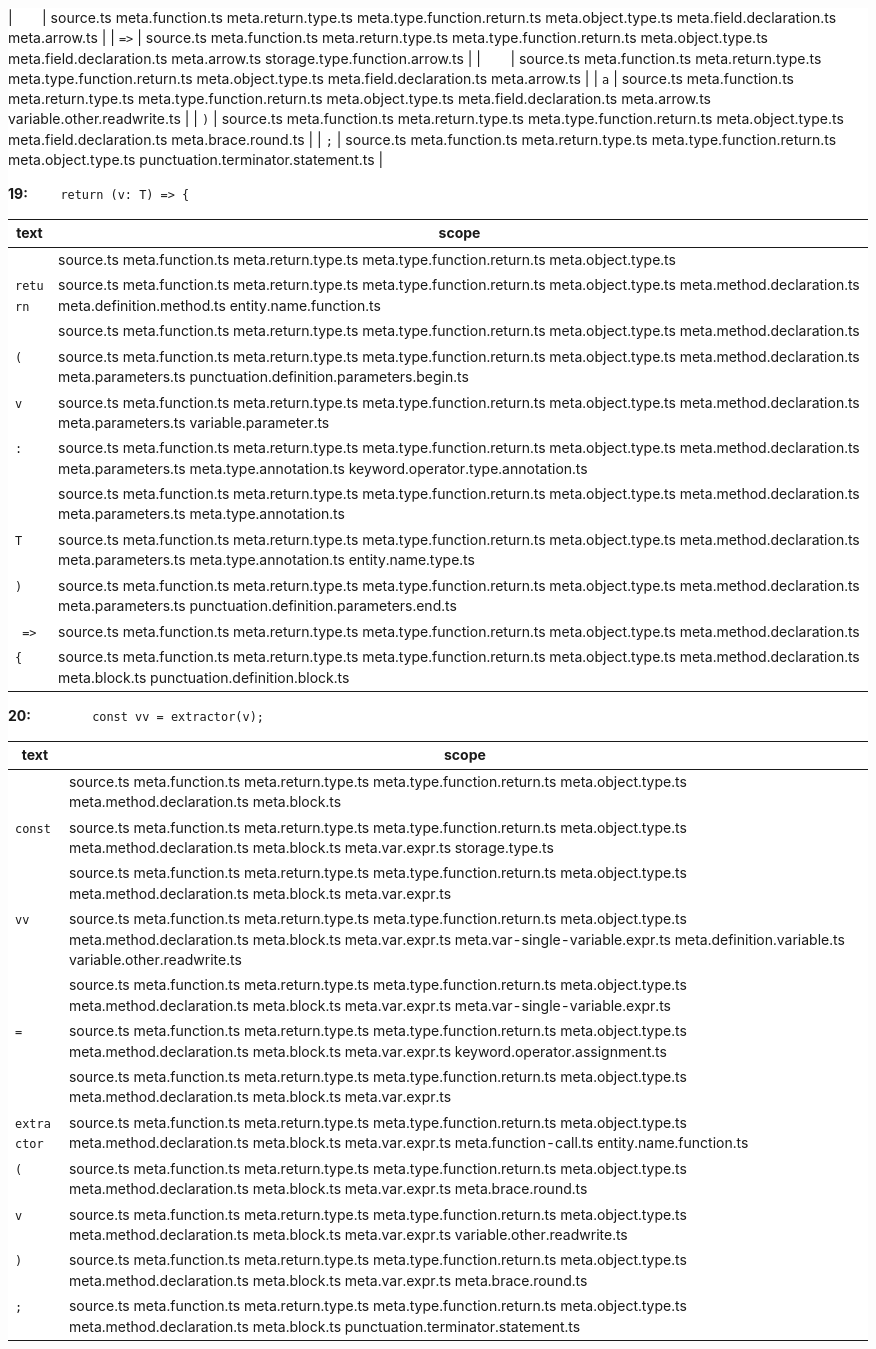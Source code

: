 | ```   ``` | source.ts meta.function.ts meta.return.type.ts meta.type.function.return.ts meta.object.type.ts meta.field.declaration.ts meta.arrow.ts |
| ``` => ``` | source.ts meta.function.ts meta.return.type.ts meta.type.function.return.ts meta.object.type.ts meta.field.declaration.ts meta.arrow.ts storage.type.function.arrow.ts |
| ```   ``` | source.ts meta.function.ts meta.return.type.ts meta.type.function.return.ts meta.object.type.ts meta.field.declaration.ts meta.arrow.ts |
| ``` a ``` | source.ts meta.function.ts meta.return.type.ts meta.type.function.return.ts meta.object.type.ts meta.field.declaration.ts meta.arrow.ts variable.other.readwrite.ts |
| ``` ) ``` | source.ts meta.function.ts meta.return.type.ts meta.type.function.return.ts meta.object.type.ts meta.field.declaration.ts meta.brace.round.ts |
| ``` ; ``` | source.ts meta.function.ts meta.return.type.ts meta.type.function.return.ts meta.object.type.ts punctuation.terminator.statement.ts |

**19:** ```     return (v: T) => { ```

| text | scope |
| -- | -- |
| ```      ``` | source.ts meta.function.ts meta.return.type.ts meta.type.function.return.ts meta.object.type.ts |
| ``` return ``` | source.ts meta.function.ts meta.return.type.ts meta.type.function.return.ts meta.object.type.ts meta.method.declaration.ts meta.definition.method.ts entity.name.function.ts |
| ```   ``` | source.ts meta.function.ts meta.return.type.ts meta.type.function.return.ts meta.object.type.ts meta.method.declaration.ts |
| ``` ( ``` | source.ts meta.function.ts meta.return.type.ts meta.type.function.return.ts meta.object.type.ts meta.method.declaration.ts meta.parameters.ts punctuation.definition.parameters.begin.ts |
| ``` v ``` | source.ts meta.function.ts meta.return.type.ts meta.type.function.return.ts meta.object.type.ts meta.method.declaration.ts meta.parameters.ts variable.parameter.ts |
| ``` : ``` | source.ts meta.function.ts meta.return.type.ts meta.type.function.return.ts meta.object.type.ts meta.method.declaration.ts meta.parameters.ts meta.type.annotation.ts keyword.operator.type.annotation.ts |
| ```   ``` | source.ts meta.function.ts meta.return.type.ts meta.type.function.return.ts meta.object.type.ts meta.method.declaration.ts meta.parameters.ts meta.type.annotation.ts |
| ``` T ``` | source.ts meta.function.ts meta.return.type.ts meta.type.function.return.ts meta.object.type.ts meta.method.declaration.ts meta.parameters.ts meta.type.annotation.ts entity.name.type.ts |
| ``` ) ``` | source.ts meta.function.ts meta.return.type.ts meta.type.function.return.ts meta.object.type.ts meta.method.declaration.ts meta.parameters.ts punctuation.definition.parameters.end.ts |
| ```  =>  ``` | source.ts meta.function.ts meta.return.type.ts meta.type.function.return.ts meta.object.type.ts meta.method.declaration.ts |
| ``` { ``` | source.ts meta.function.ts meta.return.type.ts meta.type.function.return.ts meta.object.type.ts meta.method.declaration.ts meta.block.ts punctuation.definition.block.ts |

**20:** ```         const vv = extractor(v); ```

| text | scope |
| -- | -- |
| ```          ``` | source.ts meta.function.ts meta.return.type.ts meta.type.function.return.ts meta.object.type.ts meta.method.declaration.ts meta.block.ts |
| ``` const ``` | source.ts meta.function.ts meta.return.type.ts meta.type.function.return.ts meta.object.type.ts meta.method.declaration.ts meta.block.ts meta.var.expr.ts storage.type.ts |
| ```   ``` | source.ts meta.function.ts meta.return.type.ts meta.type.function.return.ts meta.object.type.ts meta.method.declaration.ts meta.block.ts meta.var.expr.ts |
| ``` vv ``` | source.ts meta.function.ts meta.return.type.ts meta.type.function.return.ts meta.object.type.ts meta.method.declaration.ts meta.block.ts meta.var.expr.ts meta.var-single-variable.expr.ts meta.definition.variable.ts variable.other.readwrite.ts |
| ```   ``` | source.ts meta.function.ts meta.return.type.ts meta.type.function.return.ts meta.object.type.ts meta.method.declaration.ts meta.block.ts meta.var.expr.ts meta.var-single-variable.expr.ts |
| ``` = ``` | source.ts meta.function.ts meta.return.type.ts meta.type.function.return.ts meta.object.type.ts meta.method.declaration.ts meta.block.ts meta.var.expr.ts keyword.operator.assignment.ts |
| ```   ``` | source.ts meta.function.ts meta.return.type.ts meta.type.function.return.ts meta.object.type.ts meta.method.declaration.ts meta.block.ts meta.var.expr.ts |
| ``` extractor ``` | source.ts meta.function.ts meta.return.type.ts meta.type.function.return.ts meta.object.type.ts meta.method.declaration.ts meta.block.ts meta.var.expr.ts meta.function-call.ts entity.name.function.ts |
| ``` ( ``` | source.ts meta.function.ts meta.return.type.ts meta.type.function.return.ts meta.object.type.ts meta.method.declaration.ts meta.block.ts meta.var.expr.ts meta.brace.round.ts |
| ``` v ``` | source.ts meta.function.ts meta.return.type.ts meta.type.function.return.ts meta.object.type.ts meta.method.declaration.ts meta.block.ts meta.var.expr.ts variable.other.readwrite.ts |
| ``` ) ``` | source.ts meta.function.ts meta.return.type.ts meta.type.function.return.ts meta.object.type.ts meta.method.declaration.ts meta.block.ts meta.var.expr.ts meta.brace.round.ts |
| ``` ; ``` | source.ts meta.function.ts meta.return.type.ts meta.type.function.return.ts meta.object.type.ts meta.method.declaration.ts meta.block.ts punctuation.terminator.statement.ts |
